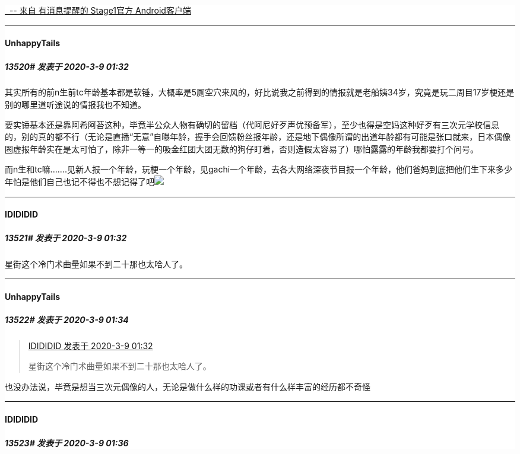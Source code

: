 [  -- 来自 有消息提醒的 Stage1官方 Android客户端](https://www.coolapk.com/apk/140634)







-----

####  UnhappyTails  
##### 13520#       发表于 2020-3-9 01:32




其实所有的前n生前tc年龄基本都是软锤，大概率是5厕空穴来风的，好比说我之前得到的情报就是老船姨34岁，究竟是玩二周目17岁梗还是别的哪里道听途说的情报我也不知道。

要实锤基本还是靠阿希阿苔这种，毕竟半公众人物有确切的留档（代阿尼好歹声优预备军），至少也得是空妈这种好歹有三次元学校信息的，别的真的都不行（无论是直播“无意”自曝年龄，握手会回馈粉丝报年龄，还是地下偶像所谓的出道年龄都有可能是张口就来，日本偶像圈虚报年龄实在是太可怕了，除非一等一的吸金红团大团无数的狗仔盯着，否则造假太容易了）哪怕露露的年龄我都要打个问号。

而n生和tc嘛.......见新人报一个年龄，玩梗一个年龄，见gachi一个年龄，去各大网络深夜节目报一个年龄，他们爸妈到底把他们生下来多少年怕是他们自己也记不得也不想记得了吧<img src="https://static.saraba1st.com/image/smiley/face2017/049.png" referrerpolicy="no-referrer">







-----

####  IDIDIDID  
##### 13521#       发表于 2020-3-9 01:32




星街这个冷门术曲量如果不到二十那也太哈人了。







-----

####  UnhappyTails  
##### 13522#       发表于 2020-3-9 01:34



<blockquote><a href="httphttps://bbs.saraba1st.com/2b/forum.php?mod=redirect&amp;goto=findpost&amp;pid=46664291&amp;ptid=1907975" target="_blank">IDIDIDID 发表于 2020-3-9 01:32</a>

星街这个冷门术曲量如果不到二十那也太哈人了。</blockquote>
也没办法说，毕竟是想当三次元偶像的人，无论是做什么样的功课或者有什么样丰富的经历都不奇怪







-----

####  IDIDIDID  
##### 13523#       发表于 2020-3-9 01:36
